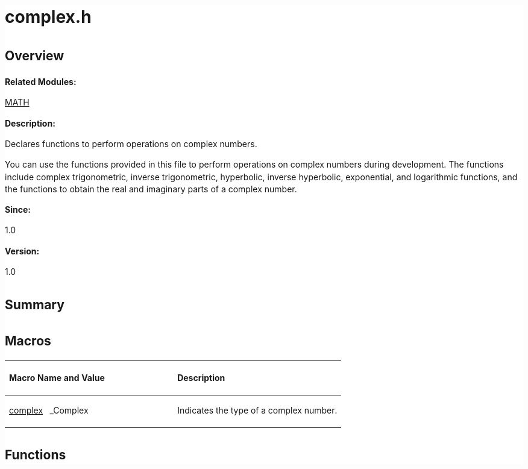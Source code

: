 # complex.h<a name="ZH-CN_TOPIC_0000001055108019"></a>

## **Overview**<a name="section88508162084829"></a>

**Related Modules:**

[MATH](MATH.md)

**Description:**

Declares functions to perform operations on complex numbers. 

You can use the functions provided in this file to perform operations on complex numbers during development. The functions include complex trigonometric, inverse trigonometric, hyperbolic, inverse hyperbolic, exponential, and logarithmic functions, and the functions to obtain the real and imaginary parts of a complex number. 

**Since:**

1.0

**Version:**

1.0

## **Summary**<a name="section2008290128084829"></a>

## Macros<a name="define-members"></a>

<a name="table467945365084829"></a>
<table><thead align="left"><tr id="row415088873084829"><th class="cellrowborder" valign="top" width="50%" id="mcps1.1.3.1.1"><p id="p602904731084829"><a name="p602904731084829"></a><a name="p602904731084829"></a>Macro Name and Value</p>
</th>
<th class="cellrowborder" valign="top" width="50%" id="mcps1.1.3.1.2"><p id="p710081797084829"><a name="p710081797084829"></a><a name="p710081797084829"></a>Description</p>
</th>
</tr>
</thead>
<tbody><tr id="row1658660842084829"><td class="cellrowborder" valign="top" width="50%" headers="mcps1.1.3.1.1 "><p id="p505534013084829"><a name="p505534013084829"></a><a name="p505534013084829"></a><a href="MATH.md#ga0fa4878c968311979d497ccc322e0b9b">complex</a>&nbsp;&nbsp;&nbsp;_Complex</p>
</td>
<td class="cellrowborder" valign="top" width="50%" headers="mcps1.1.3.1.2 "><p id="p778783812084829"><a name="p778783812084829"></a><a name="p778783812084829"></a>Indicates the type of a complex number. </p>
</td>
</tr>
</tbody>
</table>

## Functions<a name="func-members"></a>
